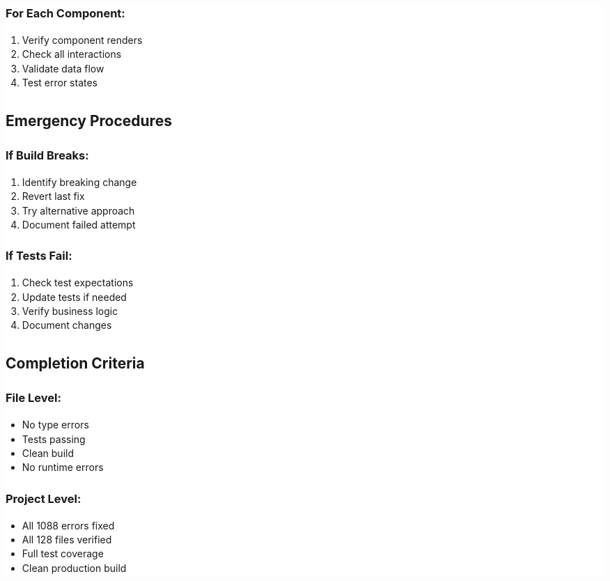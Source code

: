 ### For Each Component:
1. Verify component renders
2. Check all interactions
3. Validate data flow
4. Test error states

## Emergency Procedures

### If Build Breaks:
1. Identify breaking change
2. Revert last fix
3. Try alternative approach
4. Document failed attempt

### If Tests Fail:
1. Check test expectations
2. Update tests if needed
3. Verify business logic
4. Document changes

## Completion Criteria

### File Level:
- No type errors
- Tests passing
- Clean build
- No runtime errors

### Project Level:
- All 1088 errors fixed
- All 128 files verified
- Full test coverage
- Clean production build
